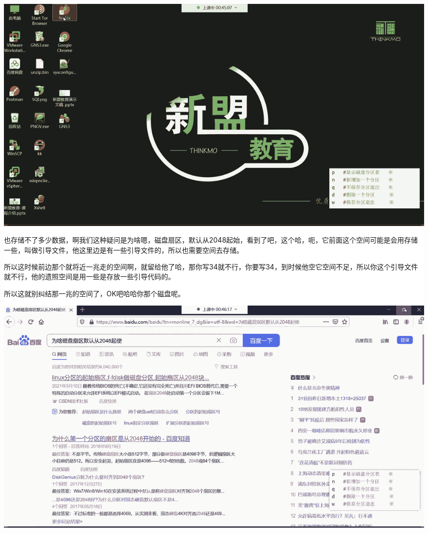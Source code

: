 ![](img/0c3a8aa874ae312d00c9dfde73219854_89.png)

也存储不了多少数据，啊我们这种疑问是为啥嗯，磁盘扇区，默认从2048起始，看到了吧，这个哈，呃，它前面这个空间可能是会用存储一些，叫做引导文件，他这里边是有一些引导文件的，所以也需要空间去存储。

所以这时候前边那个就将近一兆走的空间啊，就留给他了哈，那你写34就不行，你要写34，到时候他空它空间不足，所以你这个引导文件就不行，他的遗照空间是用一些是存放一些引导代码的。

所以这就别纠结那一兆的空间了，OK吧哈哈你那个磁盘呢。

![](img/0c3a8aa874ae312d00c9dfde73219854_91.png)
